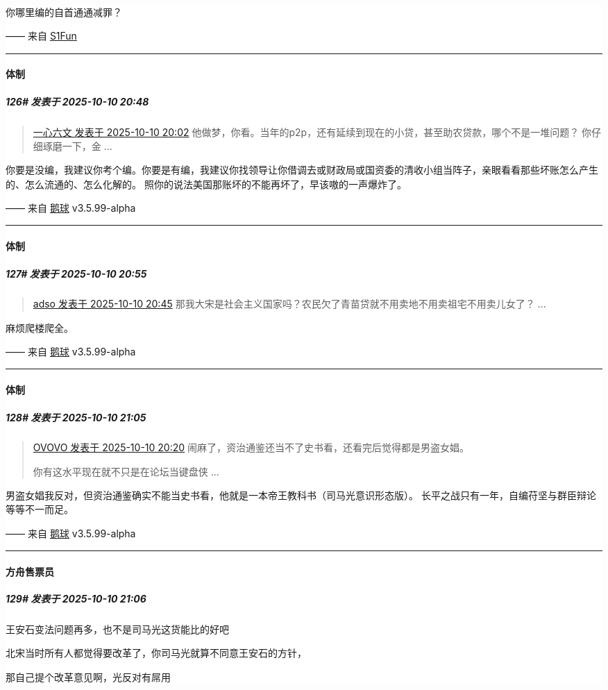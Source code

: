 你哪里编的自首通通减罪？

—— 来自 [S1Fun](https://s1fun.koalcat.com)

*****

####  体制  
##### 126#       发表于 2025-10-10 20:48

<blockquote><a href="httphttps://stage1st.com/2b/forum.php?mod=redirect&amp;goto=findpost&amp;pid=68551322&amp;ptid=2264116" target="_blank">一心六文 发表于 2025-10-10 20:02</a>
他做梦，你看。当年的p2p，还有延续到现在的小贷，甚至助农贷款，哪个不是一堆问题？
你仔细琢磨一下，金 ...</blockquote>
你要是没编，我建议你考个编。你要是有编，我建议你找领导让你借调去或财政局或国资委的清收小组当阵子，亲眼看看那些坏账怎么产生的、怎么流通的、怎么化解的。
照你的说法美国那账坏的不能再坏了，早该嗷的一声爆炸了。

—— 来自 [鹅球](https://www.pgyer.com/xfPejhuq) v3.5.99-alpha


*****

####  体制  
##### 127#       发表于 2025-10-10 20:55

<blockquote><a href="httphttps://stage1st.com/2b/forum.php?mod=redirect&amp;goto=findpost&amp;pid=68551554&amp;ptid=2264116" target="_blank">adso 发表于 2025-10-10 20:45</a>
那我大宋是社会主义国家吗？农民欠了青苗贷就不用卖地不用卖祖宅不用卖儿女了？ ...</blockquote>
麻烦爬楼爬全。

—— 来自 [鹅球](https://www.pgyer.com/xfPejhuq) v3.5.99-alpha


*****

####  体制  
##### 128#       发表于 2025-10-10 21:05

<blockquote><a href="httphttps://stage1st.com/2b/forum.php?mod=redirect&amp;goto=findpost&amp;pid=68551419&amp;ptid=2264116" target="_blank">OVOVO 发表于 2025-10-10 20:20</a>
闹麻了，资治通鉴还当不了史书看，还看完后觉得都是男盗女娼。

你有这水平现在就不只是在论坛当键盘侠 ...</blockquote>
男盗女娼我反对，但资治通鉴确实不能当史书看，他就是一本帝王教科书（司马光意识形态版）。
长平之战只有一年，自编苻坚与群臣辩论等等不一而足。

—— 来自 [鹅球](https://www.pgyer.com/xfPejhuq) v3.5.99-alpha

*****

####  方舟售票员  
##### 129#       发表于 2025-10-10 21:06

王安石变法问题再多，也不是司马光这货能比的好吧

北宋当时所有人都觉得要改革了，你司马光就算不同意王安石的方针，

那自己提个改革意见啊，光反对有屌用
